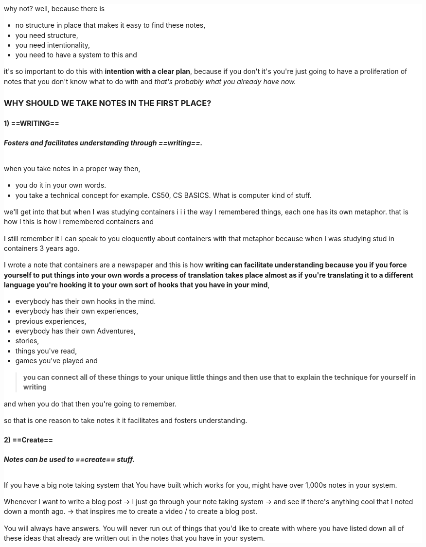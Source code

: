 why not? well, because there is 
- no structure in place that makes it easy to find these notes, 
- you need structure, 
- you need intentionality, 
- you need to have a system to this and 

it's so important to do this with **intention with a clear plan**, because if you don't it's you're just going to have a proliferation of notes that you don't know what to do with and *that's probably what you already have now.*

### WHY SHOULD WE TAKE NOTES IN THE FIRST PLACE?
#### 1) ==WRITING== 
###### **Fosters and facilitates understanding through ==writing==.**
 
when you take notes in a proper way then, 
- you do it in your own words. 
- you take a technical concept for example. CS50, CS BASICS. What is computer kind of stuff.

we'll get into that but when I was studying containers i i i the way I remembered things, each one has its own metaphor. that is how I this is how I remembered containers and 

I still remember it I can speak to you eloquently about containers with that metaphor because when I was studying stud in containers 3 years ago.

I wrote a note that containers are a newspaper and this is how **writing can facilitate understanding because you if you force yourself to put things into your own words a process of translation takes place almost as if you're translating it to a different language you're hooking it to your own sort of hooks that you have in your mind**, 
- everybody has their own hooks in the mind. 
- everybody has their own experiences, 
- previous experiences, 
- everybody has their own Adventures,  
- stories, 
- things you've read,
- games you've played and 
> **you can connect all of these things to your unique little things and then use that to explain the technique for yourself in writing** 

and when you do that then you're going to remember. 

so that is one reason to take notes it it facilitates and fosters understanding.

#### 2) ==Create== 
###### **Notes can be used to ==create== stuff.**

If you have a big note taking system that You have built which works for you, might have over 1,000s notes in your system.

Whenever I want to write a blog post ->  I just go through your note taking system -> and see if there's anything cool that I noted down a month ago. ->  that inspires me to create a video / to create a blog post.

You will always have answers. You will never run out of things that you'd like to create with 
where you have listed down all of these ideas that already are written out in the notes that you have in your system.
